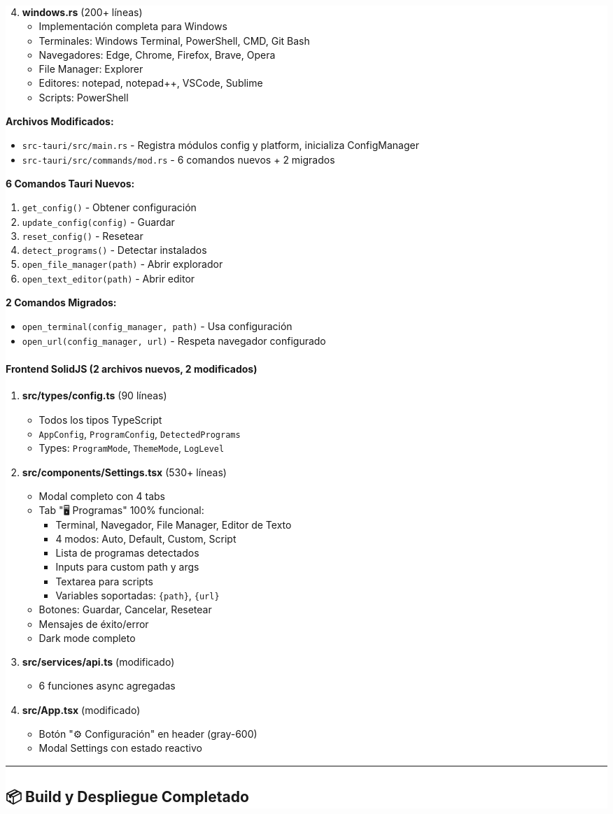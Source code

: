 4. **windows.rs** (200+ líneas)
   - Implementación completa para Windows
   - Terminales: Windows Terminal, PowerShell, CMD, Git Bash
   - Navegadores: Edge, Chrome, Firefox, Brave, Opera
   - File Manager: Explorer
   - Editores: notepad, notepad++, VSCode, Sublime
   - Scripts: PowerShell

**Archivos Modificados:**
- `src-tauri/src/main.rs` - Registra módulos config y platform, inicializa ConfigManager
- `src-tauri/src/commands/mod.rs` - 6 comandos nuevos + 2 migrados

**6 Comandos Tauri Nuevos:**
1. `get_config()` - Obtener configuración
2. `update_config(config)` - Guardar
3. `reset_config()` - Resetear
4. `detect_programs()` - Detectar instalados
5. `open_file_manager(path)` - Abrir explorador
6. `open_text_editor(path)` - Abrir editor

**2 Comandos Migrados:**
- `open_terminal(config_manager, path)` - Usa configuración
- `open_url(config_manager, url)` - Respeta navegador configurado

#### Frontend SolidJS (2 archivos nuevos, 2 modificados)

1. **src/types/config.ts** (90 líneas)
   - Todos los tipos TypeScript
   - `AppConfig`, `ProgramConfig`, `DetectedPrograms`
   - Types: `ProgramMode`, `ThemeMode`, `LogLevel`

2. **src/components/Settings.tsx** (530+ líneas)
   - Modal completo con 4 tabs
   - Tab "🖥️ Programas" 100% funcional:
     - Terminal, Navegador, File Manager, Editor de Texto
     - 4 modos: Auto, Default, Custom, Script
     - Lista de programas detectados
     - Inputs para custom path y args
     - Textarea para scripts
     - Variables soportadas: `{path}`, `{url}`
   - Botones: Guardar, Cancelar, Resetear
   - Mensajes de éxito/error
   - Dark mode completo

3. **src/services/api.ts** (modificado)
   - 6 funciones async agregadas

4. **src/App.tsx** (modificado)
   - Botón "⚙️ Configuración" en header (gray-600)
   - Modal Settings con estado reactivo

---

## 📦 Build y Despliegue Completado
